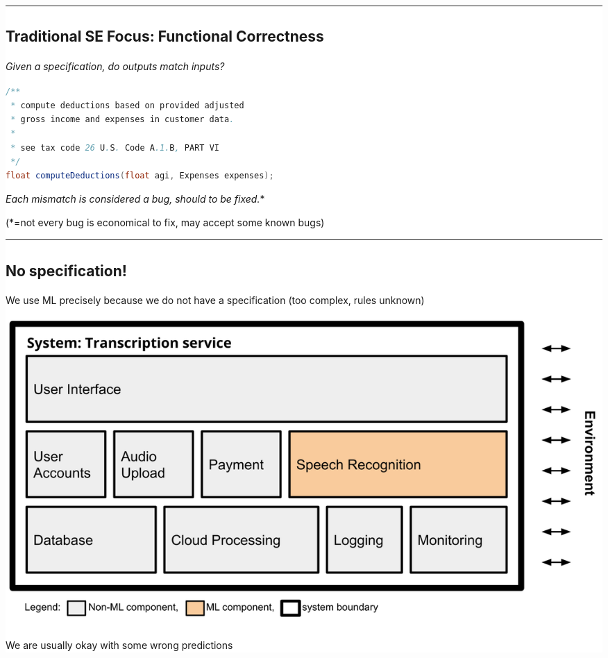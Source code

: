 
----
## Traditional SE Focus: Functional Correctness

*Given a specification, do outputs match inputs?*

```java
/**
 * compute deductions based on provided adjusted 
 * gross income and expenses in customer data.
 *
 * see tax code 26 U.S. Code A.1.B, PART VI
 */
float computeDeductions(float agi, Expenses expenses);
```

**Each mismatch is considered a bug, should to be fixed*.**

(*=not every bug is economical to fix, may accept some known bugs)



----
## No specification!

We use ML precisely because we do not have a specification (too complex, rules unknown)

![Architecture diagram of transcription service; many components, not just ML](transcriptionarchitecture.svg)


We are usually okay with some wrong predictions
